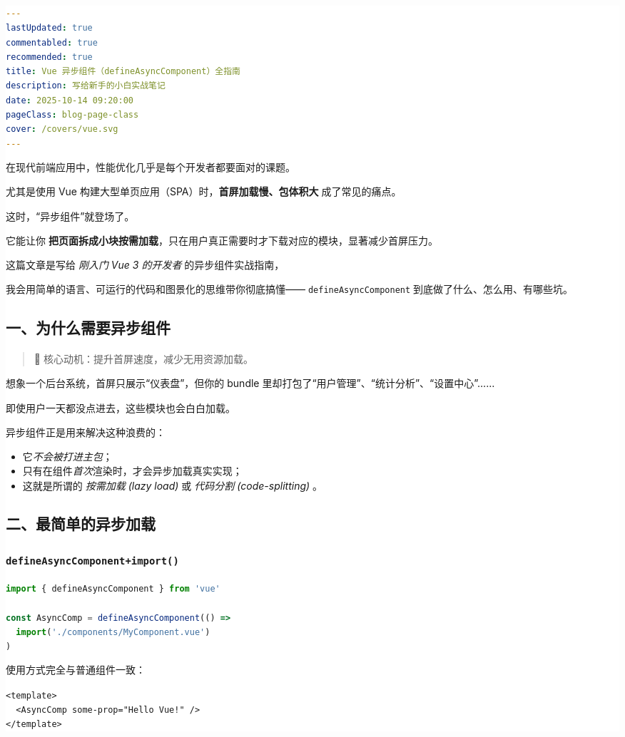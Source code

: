 ```yaml
---
lastUpdated: true
commentabled: true
recommended: true
title: Vue 异步组件（defineAsyncComponent）全指南
description: 写给新手的小白实战笔记
date: 2025-10-14 09:20:00 
pageClass: blog-page-class
cover: /covers/vue.svg
---
```


在现代前端应用中，性能优化几乎是每个开发者都要面对的课题。

尤其是使用 Vue 构建大型单页应用（SPA）时，**首屏加载慢、包体积大** 成了常见的痛点。

这时，“异步组件”就登场了。

它能让你 **把页面拆成小块按需加载**，只在用户真正需要时才下载对应的模块，显著减少首屏压力。

这篇文章是写给 *刚入门 Vue 3 的开发者* 的异步组件实战指南，

我会用简单的语言、可运行的代码和图景化的思维带你彻底搞懂—— `defineAsyncComponent` 到底做了什么、怎么用、有哪些坑。

## 一、为什么需要异步组件 ##

> 🚀 核心动机：提升首屏速度，减少无用资源加载。

想象一个后台系统，首屏只展示“仪表盘”，但你的 bundle 里却打包了“用户管理”、“统计分析”、“设置中心”……

即使用户一天都没点进去，这些模块也会白白加载。

异步组件正是用来解决这种浪费的：

- 它*不会被打进主包*；
- 只有在组件*首次*渲染时，才会异步加载真实实现；
- 这就是所谓的 *按需加载 (lazy load)* 或 *代码分割 (code-splitting)* 。

## 二、最简单的异步加载 ##

### `defineAsyncComponent+import()` ###

```js
import { defineAsyncComponent } from 'vue'

const AsyncComp = defineAsyncComponent(() =>
  import('./components/MyComponent.vue')
)
```

使用方式完全与普通组件一致：

```vue
<template>
  <AsyncComp some-prop="Hello Vue!" />
</template>
```
